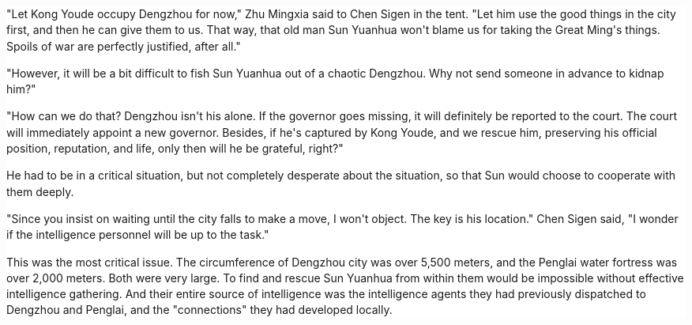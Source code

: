 "Let Kong Youde occupy Dengzhou for now," Zhu Mingxia said to Chen Sigen in the tent. "Let him use the good things in the city first, and then he can give them to us. That way, that old man Sun Yuanhua won't blame us for taking the Great Ming's things. Spoils of war are perfectly justified, after all."

"However, it will be a bit difficult to fish Sun Yuanhua out of a chaotic Dengzhou. Why not send someone in advance to kidnap him?"

"How can we do that? Dengzhou isn't his alone. If the governor goes missing, it will definitely be reported to the court. The court will immediately appoint a new governor. Besides, if he's captured by Kong Youde, and we rescue him, preserving his official position, reputation, and life, only then will he be grateful, right?"

He had to be in a critical situation, but not completely desperate about the situation, so that Sun would choose to cooperate with them deeply.

"Since you insist on waiting until the city falls to make a move, I won't object. The key is his location." Chen Sigen said, "I wonder if the intelligence personnel will be up to the task."

This was the most critical issue. The circumference of Dengzhou city was over 5,500 meters, and the Penglai water fortress was over 2,000 meters. Both were very large. To find and rescue Sun Yuanhua from within them would be impossible without effective intelligence gathering. And their entire source of intelligence was the intelligence agents they had previously dispatched to Dengzhou and Penglai, and the "connections" they had developed locally.
